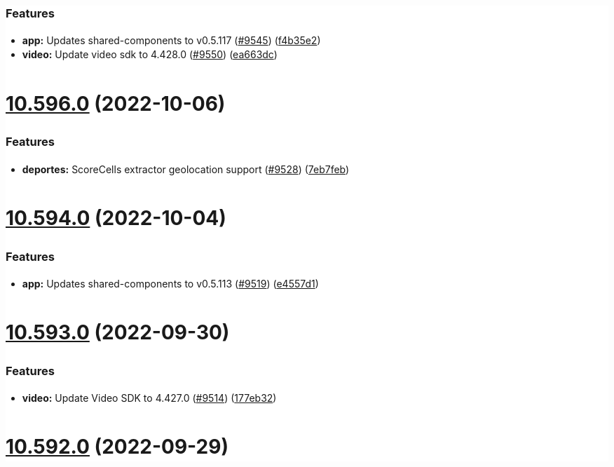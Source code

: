 
### Features

* **app:** Updates shared-components to v0.5.117 ([#9545](https://github.com/univision/univision-fe/issues/9545)) ([f4b35e2](https://github.com/univision/univision-fe/commit/f4b35e2dbe32a8b621e6e1b04916178529a74b0c))
* **video:** Update video sdk to 4.428.0 ([#9550](https://github.com/univision/univision-fe/issues/9550)) ([ea663dc](https://github.com/univision/univision-fe/commit/ea663dcc83183cd424a41bb401d6aa0f424cbe6c))





# [10.596.0](https://github.com/univision/univision-fe/compare/v10.595.0...v10.596.0) (2022-10-06)


### Features

* **deportes:** ScoreCells extractor geolocation support ([#9528](https://github.com/univision/univision-fe/issues/9528)) ([7eb7feb](https://github.com/univision/univision-fe/commit/7eb7febe98db0394c5ecba94f50698504e7d2e61))





# [10.594.0](https://github.com/univision/univision-fe/compare/v10.593.0...v10.594.0) (2022-10-04)


### Features

* **app:** Updates shared-components to v0.5.113 ([#9519](https://github.com/univision/univision-fe/issues/9519)) ([e4557d1](https://github.com/univision/univision-fe/commit/e4557d15d5498c8ed8126dbce6e6f502d5ff33b2))





# [10.593.0](https://github.com/univision/univision-fe/compare/v10.592.0...v10.593.0) (2022-09-30)


### Features

* **video:** Update Video SDK to 4.427.0 ([#9514](https://github.com/univision/univision-fe/issues/9514)) ([177eb32](https://github.com/univision/univision-fe/commit/177eb32b77a58107a181004c055adbe881aa17c7))





# [10.592.0](https://github.com/univision/univision-fe/compare/v10.591.1...v10.592.0) (2022-09-29)
